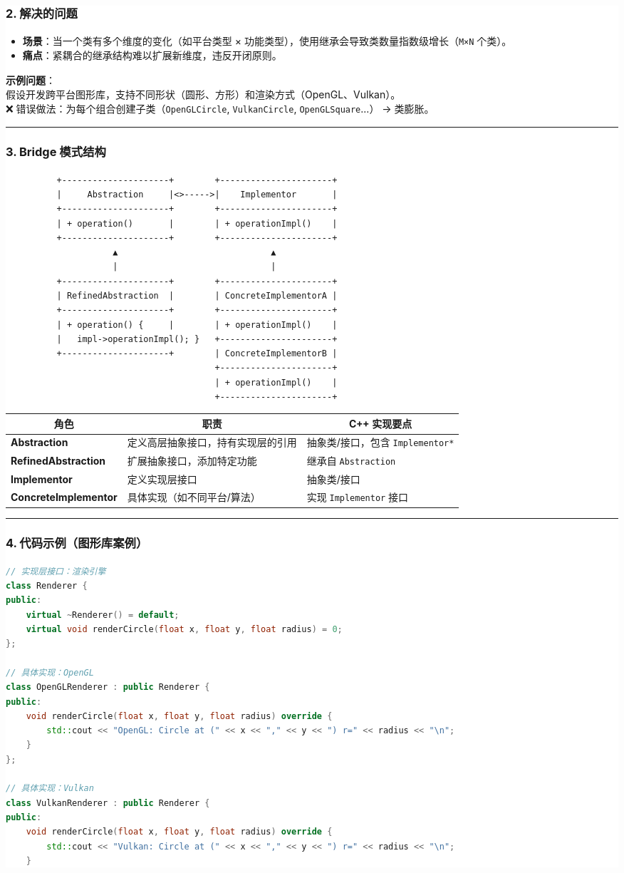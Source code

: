 ### **2. 解决的问题**
- **场景**：当一个类有多个维度的变化（如平台类型 × 功能类型），使用继承会导致类数量指数级增长（`M×N` 个类）。
- **痛点**：紧耦合的继承结构难以扩展新维度，违反开闭原则。

**示例问题**：  
假设开发跨平台图形库，支持不同形状（圆形、方形）和渲染方式（OpenGL、Vulkan）。  
❌ 错误做法：为每个组合创建子类（`OpenGLCircle`, `VulkanCircle`, `OpenGLSquare`...） → 类膨胀。

---

### **3. Bridge 模式结构**
```plaintext
          +---------------------+        +----------------------+
          |     Abstraction     |<>----->|    Implementor       |
          +---------------------+        +----------------------+
          | + operation()       |        | + operationImpl()    |
          +---------------------+        +----------------------+
                     ▲                              ▲
                     |                              |
          +---------------------+        +----------------------+
          | RefinedAbstraction  |        | ConcreteImplementorA |
          +---------------------+        +----------------------+
          | + operation() {     |        | + operationImpl()    |
          |   impl->operationImpl(); }   +----------------------+
          +---------------------+        | ConcreteImplementorB |
                                         +----------------------+
                                         | + operationImpl()    |
                                         +----------------------+
```

| 角色                | 职责                                 | C++ 实现要点              |
|---------------------|--------------------------------------|--------------------------|
| **Abstraction**     | 定义高层抽象接口，持有实现层的引用   | 抽象类/接口，包含 `Implementor*` |
| **RefinedAbstraction** | 扩展抽象接口，添加特定功能         | 继承自 `Abstraction`      |
| **Implementor**     | 定义实现层接口                     | 抽象类/接口                |
| **ConcreteImplementor** | 具体实现（如不同平台/算法）      | 实现 `Implementor` 接口   |

---

### **4. 代码示例（图形库案例）**
```cpp
// 实现层接口：渲染引擎
class Renderer {
public:
    virtual ~Renderer() = default;
    virtual void renderCircle(float x, float y, float radius) = 0;
};

// 具体实现：OpenGL
class OpenGLRenderer : public Renderer {
public:
    void renderCircle(float x, float y, float radius) override {
        std::cout << "OpenGL: Circle at (" << x << "," << y << ") r=" << radius << "\n";
    }
};

// 具体实现：Vulkan
class VulkanRenderer : public Renderer {
public:
    void renderCircle(float x, float y, float radius) override {
        std::cout << "Vulkan: Circle at (" << x << "," << y << ") r=" << radius << "\n";
    }
```